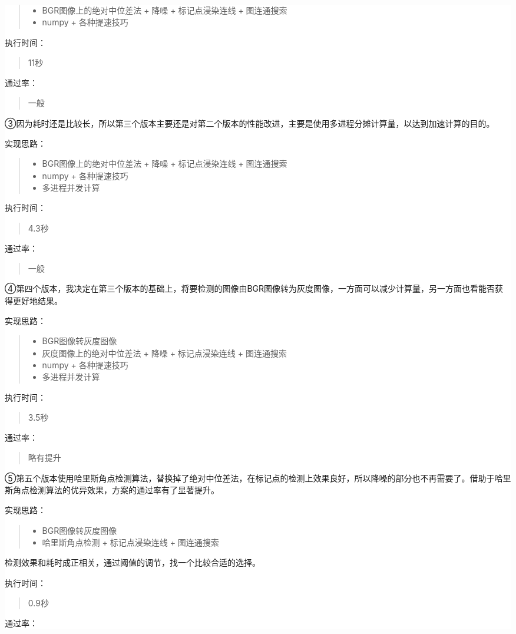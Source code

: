> - BGR图像上的绝对中位差法 + 降噪 + 标记点浸染连线 + 图连通搜索
> - numpy + 各种提速技巧

执行时间：

> 11秒

通过率：

> 一般



③因为耗时还是比较长，所以第三个版本主要还是对第二个版本的性能改进，主要是使用多进程分摊计算量，以达到加速计算的目的。

实现思路：

> - BGR图像上的绝对中位差法 + 降噪 + 标记点浸染连线 + 图连通搜索
> - numpy + 各种提速技巧
> - 多进程并发计算

执行时间：

> 4.3秒

通过率：

> 一般



④第四个版本，我决定在第三个版本的基础上，将要检测的图像由BGR图像转为灰度图像，一方面可以减少计算量，另一方面也看能否获得更好地结果。

实现思路：

> - BGR图像转灰度图像
> - 灰度图像上的绝对中位差法 + 降噪 + 标记点浸染连线 + 图连通搜索
> - numpy + 各种提速技巧
> - 多进程并发计算

执行时间：

> 3.5秒

通过率：

> 略有提升



⑤第五个版本使用哈里斯角点检测算法，替换掉了绝对中位差法，在标记点的检测上效果良好，所以降噪的部分也不再需要了。借助于哈里斯角点检测算法的优异效果，方案的通过率有了显著提升。

实现思路：

> - BGR图像转灰度图像
> - 哈里斯角点检测 + 标记点浸染连线 + 图连通搜索

检测效果和耗时成正相关，通过阈值的调节，找一个比较合适的选择。

执行时间：

> 0.9秒

通过率：
